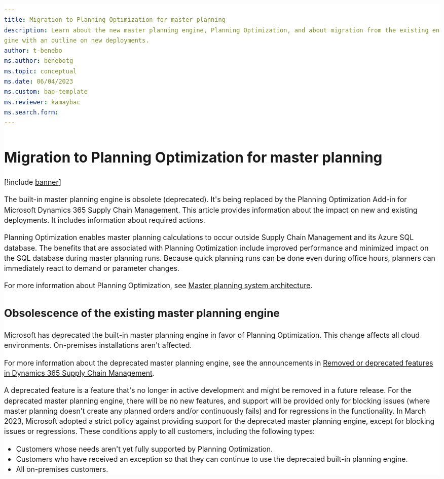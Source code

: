 ```yaml
---
title: Migration to Planning Optimization for master planning
description: Learn about the new master planning engine, Planning Optimization, and about migration from the existing engine with an outline on new deployments. 
author: t-benebo
ms.author: benebotg
ms.topic: conceptual
ms.date: 06/04/2023
ms.custom: bap-template
ms.reviewer: kamaybac
ms.search.form:
---
```


# Migration to Planning Optimization for master planning

[!include [banner](../includes/banner.md)]

The built-in master planning engine is obsolete (deprecated). It's being replaced by the Planning Optimization Add-in for Microsoft Dynamics 365 Supply Chain Management. This article provides information about the impact on new and existing deployments. It includes information about required actions.

Planning Optimization enables master planning calculations to occur outside Supply Chain Management and its Azure SQL database. The benefits that are associated with Planning Optimization include improved performance and minimized impact on the SQL database during master planning runs. Because quick planning runs can be done even during office hours, planners can immediately react to demand or parameter changes.

For more information about Planning Optimization, see [Master planning system architecture](master-planning-architecture.md).

## Obsolescence of the existing master planning engine

Microsoft has deprecated the built-in master planning engine in favor of Planning Optimization. This change affects all cloud environments. On-premises installations aren't affected.

For more information about the deprecated master planning engine, see the announcements in [Removed or deprecated features in Dynamics 365 Supply Chain Management](../get-started/removed-deprecated-features-scm-updates.md).

A deprecated feature is a feature that's no longer in active development and might be removed in a future release. For the deprecated master planning engine, there will be no new features, and support will be provided only for blocking issues (where master planning doesn't create any planned orders and/or continuously fails) and for regressions in the functionality. In March 2023, Microsoft adopted a strict policy against providing support for the deprecated master planning engine, except for blocking issues or regressions. These conditions apply to all customers, including the following types:

- Customers whose needs aren't yet fully supported by Planning Optimization.
- Customers who have received an exception so that they can continue to use the deprecated built-in planning engine.
- All on-premises customers.
